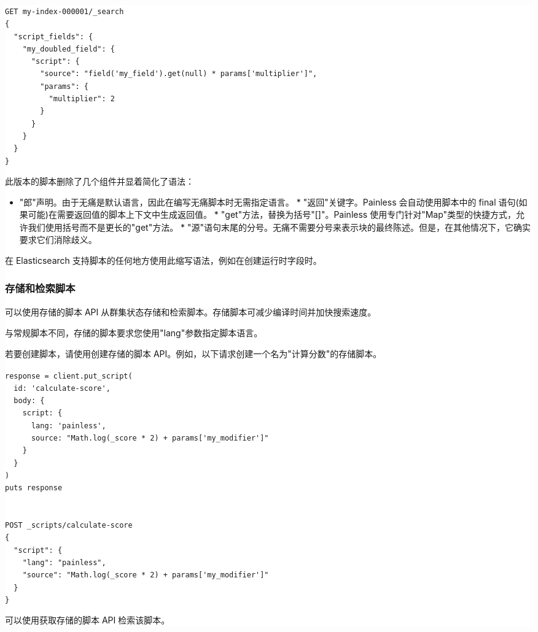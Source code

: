    
    
    GET my-index-000001/_search
    {
      "script_fields": {
        "my_doubled_field": {
          "script": {
            "source": "field('my_field').get(null) * params['multiplier']",
            "params": {
              "multiplier": 2
            }
          }
        }
      }
    }

此版本的脚本删除了几个组件并显着简化了语法：

* "郎"声明。由于无痛是默认语言，因此在编写无痛脚本时无需指定语言。  * "返回"关键字。Painless 会自动使用脚本中的 final 语句(如果可能)在需要返回值的脚本上下文中生成返回值。  * "get"方法，替换为括号"[]"。Painless 使用专门针对"Map"类型的快捷方式，允许我们使用括号而不是更长的"get"方法。  * "源"语句末尾的分号。无痛不需要分号来表示块的最终陈述。但是，在其他情况下，它确实要求它们消除歧义。

在 Elasticsearch 支持脚本的任何地方使用此缩写语法，例如在创建运行时字段时。

### 存储和检索脚本

可以使用存储的脚本 API 从群集状态存储和检索脚本。存储脚本可减少编译时间并加快搜索速度。

与常规脚本不同，存储的脚本要求您使用"lang"参数指定脚本语言。

若要创建脚本，请使用创建存储的脚本 API。例如，以下请求创建一个名为"计算分数"的存储脚本。

    
    
    response = client.put_script(
      id: 'calculate-score',
      body: {
        script: {
          lang: 'painless',
          source: "Math.log(_score * 2) + params['my_modifier']"
        }
      }
    )
    puts response
    
    
    POST _scripts/calculate-score
    {
      "script": {
        "lang": "painless",
        "source": "Math.log(_score * 2) + params['my_modifier']"
      }
    }

可以使用获取存储的脚本 API 检索该脚本。

    
    